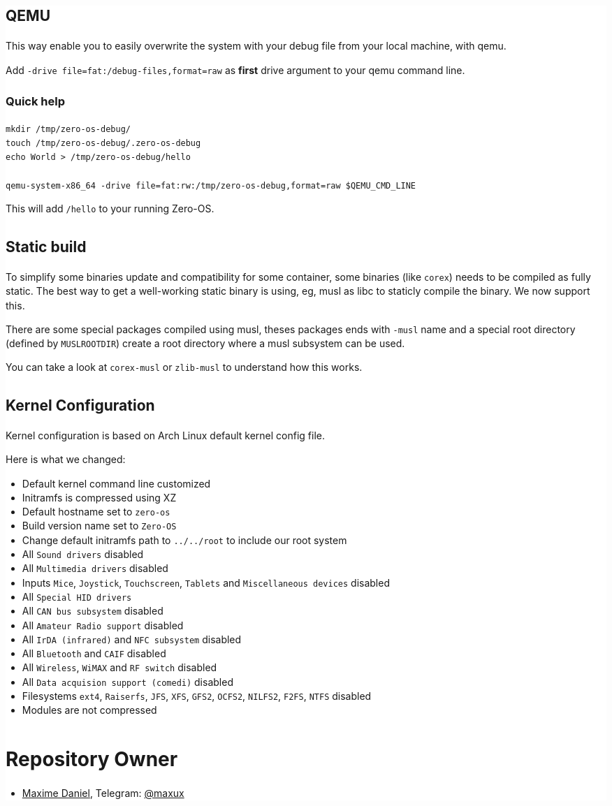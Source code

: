 ## QEMU
This way enable you to easily overwrite the system with your debug file from your local machine, with qemu.

Add `-drive file=fat:/debug-files,format=raw` as **first** drive argument to your qemu command line.

### Quick help
```
mkdir /tmp/zero-os-debug/
touch /tmp/zero-os-debug/.zero-os-debug
echo World > /tmp/zero-os-debug/hello

qemu-system-x86_64 -drive file=fat:rw:/tmp/zero-os-debug,format=raw $QEMU_CMD_LINE
```
This will add `/hello` to your running Zero-OS.

## Static build
To simplify some binaries update and compatibility for some container, some binaries (like `corex`) needs
to be compiled as fully static. The best way to get a well-working static binary is using, eg, musl as
libc to staticly compile the binary. We now support this.

There are some special packages compiled using musl, theses packages ends with `-musl` name and a special
root directory (defined by `MUSLROOTDIR`) create a root directory where a musl subsystem can be used.

You can take a look at `corex-musl` or `zlib-musl` to understand how this works.

## Kernel Configuration
Kernel configuration is based on Arch Linux default kernel config file.

Here is what we changed:
- Default kernel command line customized
- Initramfs is compressed using XZ
- Default hostname set to `zero-os`
- Build version name set to `Zero-OS`
- Change default initramfs path to `../../root` to include our root system
- All `Sound drivers` disabled
- All `Multimedia drivers` disabled
- Inputs `Mice`, `Joystick`, `Touchscreen`, `Tablets` and `Miscellaneous devices` disabled
- All `Special HID drivers`
- All `CAN bus subsystem` disabled
- All `Amateur Radio support` disabled
- All `IrDA (infrared)` and `NFC subsystem` disabled
- All `Bluetooth` and `CAIF` disabled
- All `Wireless`, `WiMAX` and `RF switch` disabled
- All `Data acquision support (comedi)` disabled
- Filesystems `ext4`, `Raiserfs`, `JFS`, `XFS`, `GFS2`, `OCFS2`, `NILFS2`, `F2FS`, `NTFS` disabled
- Modules are not compressed

# Repository Owner
- [Maxime Daniel](https://github.com/maxux), Telegram: [@maxux](http://t.me/maxux)

